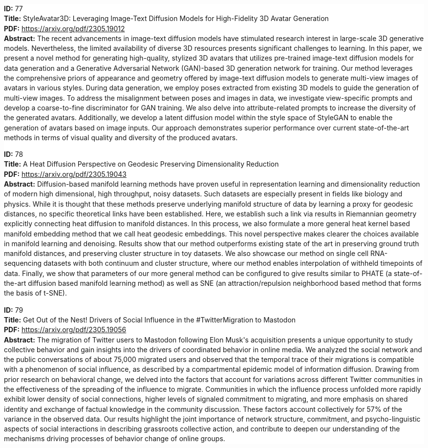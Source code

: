 **ID:** 77  
**Title:** StyleAvatar3D: Leveraging Image-Text Diffusion Models for High-Fidelity  3D Avatar Generation  
**PDF:** https://arxiv.org/pdf/2305.19012  
**Abstract:** The recent advancements in image-text diffusion models have stimulated research interest in large-scale 3D generative models. Nevertheless, the limited availability of diverse 3D resources presents significant challenges to learning. In this paper, we present a novel method for generating high-quality, stylized 3D avatars that utilizes pre-trained image-text diffusion models for data generation and a Generative Adversarial Network (GAN)-based 3D generation network for training. Our method leverages the comprehensive priors of appearance and geometry offered by image-text diffusion models to generate multi-view images of avatars in various styles. During data generation, we employ poses extracted from existing 3D models to guide the generation of multi-view images. To address the misalignment between poses and images in data, we investigate view-specific prompts and develop a coarse-to-fine discriminator for GAN training. We also delve into attribute-related prompts to increase the diversity of the generated avatars. Additionally, we develop a latent diffusion model within the style space of StyleGAN to enable the generation of avatars based on image inputs. Our approach demonstrates superior performance over current state-of-the-art methods in terms of visual quality and diversity of the produced avatars. 

**ID:** 78  
**Title:** A Heat Diffusion Perspective on Geodesic Preserving Dimensionality  Reduction  
**PDF:** https://arxiv.org/pdf/2305.19043  
**Abstract:** Diffusion-based manifold learning methods have proven useful in representation learning and dimensionality reduction of modern high dimensional, high throughput, noisy datasets. Such datasets are especially present in fields like biology and physics. While it is thought that these methods preserve underlying manifold structure of data by learning a proxy for geodesic distances, no specific theoretical links have been established. Here, we establish such a link via results in Riemannian geometry explicitly connecting heat diffusion to manifold distances. In this process, we also formulate a more general heat kernel based manifold embedding method that we call heat geodesic embeddings. This novel perspective makes clearer the choices available in manifold learning and denoising. Results show that our method outperforms existing state of the art in preserving ground truth manifold distances, and preserving cluster structure in toy datasets. We also showcase our method on single cell RNA-sequencing datasets with both continuum and cluster structure, where our method enables interpolation of withheld timepoints of data. Finally, we show that parameters of our more general method can be configured to give results similar to PHATE (a state-of-the-art diffusion based manifold learning method) as well as SNE (an attraction/repulsion neighborhood based method that forms the basis of t-SNE). 

**ID:** 79  
**Title:** Get Out of the Nest! Drivers of Social Influence in the  #TwitterMigration to Mastodon  
**PDF:** https://arxiv.org/pdf/2305.19056  
**Abstract:** The migration of Twitter users to Mastodon following Elon Musk's acquisition presents a unique opportunity to study collective behavior and gain insights into the drivers of coordinated behavior in online media. We analyzed the social network and the public conversations of about 75,000 migrated users and observed that the temporal trace of their migrations is compatible with a phenomenon of social influence, as described by a compartmental epidemic model of information diffusion. Drawing from prior research on behavioral change, we delved into the factors that account for variations across different Twitter communities in the effectiveness of the spreading of the influence to migrate. Communities in which the influence process unfolded more rapidly exhibit lower density of social connections, higher levels of signaled commitment to migrating, and more emphasis on shared identity and exchange of factual knowledge in the community discussion. These factors account collectively for 57% of the variance in the observed data. Our results highlight the joint importance of network structure, commitment, and psycho-linguistic aspects of social interactions in describing grassroots collective action, and contribute to deepen our understanding of the mechanisms driving processes of behavior change of online groups. 
